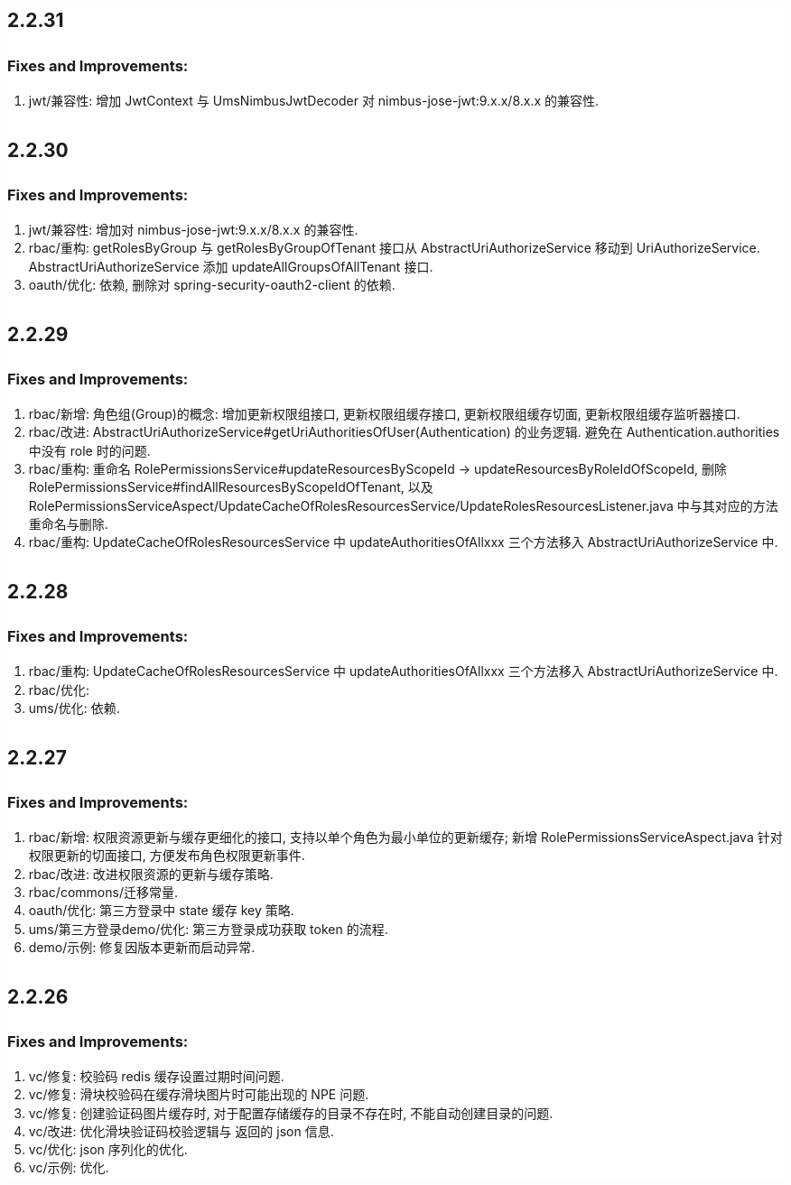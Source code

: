 ## 2.2.31
### Fixes and Improvements:
1. jwt/兼容性: 增加 JwtContext 与 UmsNimbusJwtDecoder 对 nimbus-jose-jwt:9.x.x/8.x.x 的兼容性.


## 2.2.30
### Fixes and Improvements:
1. jwt/兼容性: 增加对 nimbus-jose-jwt:9.x.x/8.x.x 的兼容性.
2. rbac/重构: getRolesByGroup 与 getRolesByGroupOfTenant 接口从 AbstractUriAuthorizeService 移动到 UriAuthorizeService. AbstractUriAuthorizeService 添加 updateAllGroupsOfAllTenant 接口.
3. oauth/优化: 依赖, 删除对 spring-security-oauth2-client 的依赖.

## 2.2.29
### Fixes and Improvements:
1. rbac/新增: 角色组(Group)的概念: 增加更新权限组接口, 更新权限组缓存接口, 更新权限组缓存切面, 更新权限组缓存监听器接口.
2. rbac/改进: AbstractUriAuthorizeService#getUriAuthoritiesOfUser(Authentication) 的业务逻辑. 避免在 Authentication.authorities 中没有 role 时的问题.
3. rbac/重构: 重命名 RolePermissionsService#updateResourcesByScopeId -> updateResourcesByRoleIdOfScopeId, 删除 RolePermissionsService#findAllResourcesByScopeIdOfTenant, 以及 RolePermissionsServiceAspect/UpdateCacheOfRolesResourcesService/UpdateRolesResourcesListener.java 中与其对应的方法重命名与删除.
4. rbac/重构: UpdateCacheOfRolesResourcesService 中 updateAuthoritiesOfAllxxx 三个方法移入 AbstractUriAuthorizeService 中.

## 2.2.28
### Fixes and Improvements:
1. rbac/重构: UpdateCacheOfRolesResourcesService 中 updateAuthoritiesOfAllxxx 三个方法移入 AbstractUriAuthorizeService 中.
2. rbac/优化:
3. ums/优化: 依赖.


## 2.2.27
### Fixes and Improvements:
1. rbac/新增: 权限资源更新与缓存更细化的接口, 支持以单个角色为最小单位的更新缓存; 新增 RolePermissionsServiceAspect.java 针对权限更新的切面接口, 方便发布角色权限更新事件.
2. rbac/改进: 改进权限资源的更新与缓存策略.
3. rbac/commons/迁移常量.
4. oauth/优化: 第三方登录中 state 缓存 key 策略.
5. ums/第三方登录demo/优化: 第三方登录成功获取 token 的流程.
6. demo/示例: 修复因版本更新而启动异常.


## 2.2.26
### Fixes and Improvements:
1. vc/修复: 校验码 redis 缓存设置过期时间问题.
2. vc/修复: 滑块校验码在缓存滑块图片时可能出现的 NPE 问题.
3. vc/修复: 创建验证码图片缓存时, 对于配置存储缓存的目录不存在时, 不能自动创建目录的问题.
4. vc/改进: 优化滑块验证码校验逻辑与 返回的 json 信息.
5. vc/优化: json 序列化的优化.
6. vc/示例: 优化.
